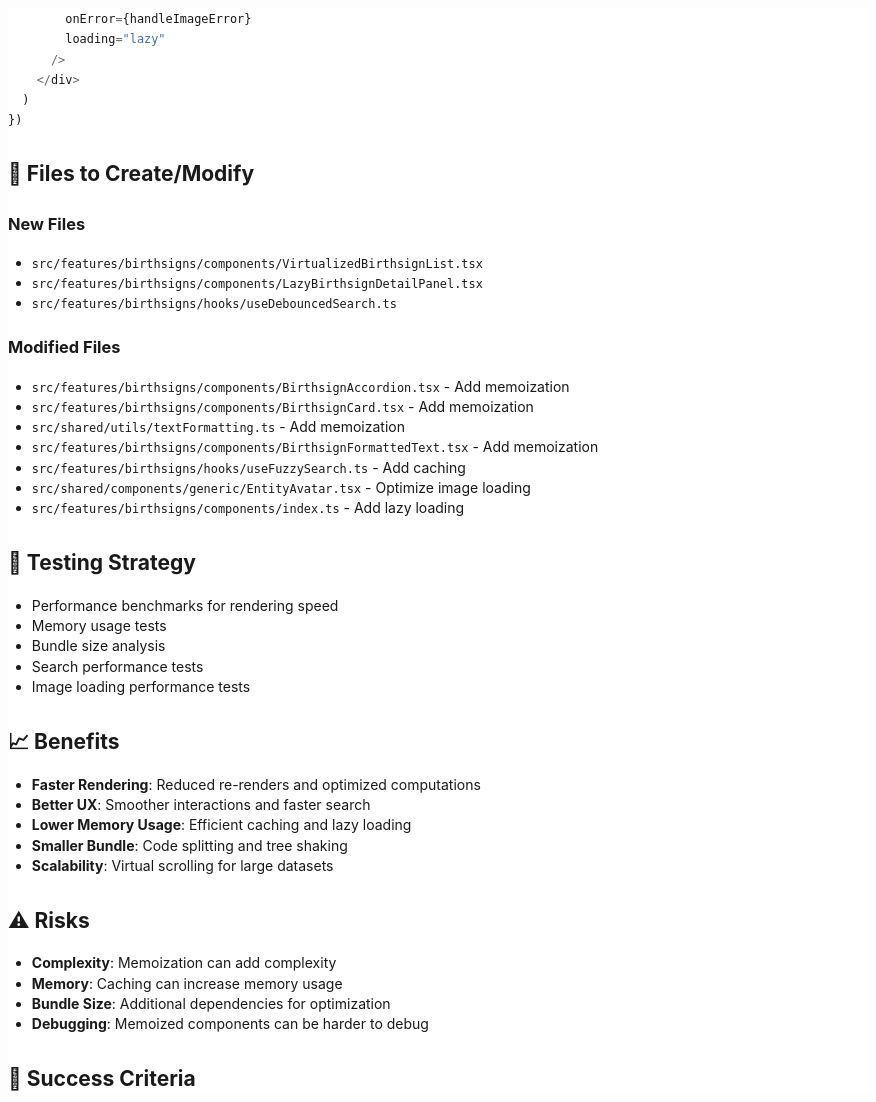 ```typescript
        onError={handleImageError}
        loading="lazy"
      />
    </div>
  )
})
```

## 📁 Files to Create/Modify

### New Files

- `src/features/birthsigns/components/VirtualizedBirthsignList.tsx`
- `src/features/birthsigns/components/LazyBirthsignDetailPanel.tsx`
- `src/features/birthsigns/hooks/useDebouncedSearch.ts`

### Modified Files

- `src/features/birthsigns/components/BirthsignAccordion.tsx` - Add memoization
- `src/features/birthsigns/components/BirthsignCard.tsx` - Add memoization
- `src/shared/utils/textFormatting.ts` - Add memoization
- `src/features/birthsigns/components/BirthsignFormattedText.tsx` - Add memoization
- `src/features/birthsigns/hooks/useFuzzySearch.ts` - Add caching
- `src/shared/components/generic/EntityAvatar.tsx` - Optimize image loading
- `src/features/birthsigns/components/index.ts` - Add lazy loading

## 🧪 Testing Strategy

- Performance benchmarks for rendering speed
- Memory usage tests
- Bundle size analysis
- Search performance tests
- Image loading performance tests

## 📈 Benefits

- **Faster Rendering**: Reduced re-renders and optimized computations
- **Better UX**: Smoother interactions and faster search
- **Lower Memory Usage**: Efficient caching and lazy loading
- **Smaller Bundle**: Code splitting and tree shaking
- **Scalability**: Virtual scrolling for large datasets

## ⚠️ Risks

- **Complexity**: Memoization can add complexity
- **Memory**: Caching can increase memory usage
- **Bundle Size**: Additional dependencies for optimization
- **Debugging**: Memoized components can be harder to debug

## 🎯 Success Criteria
